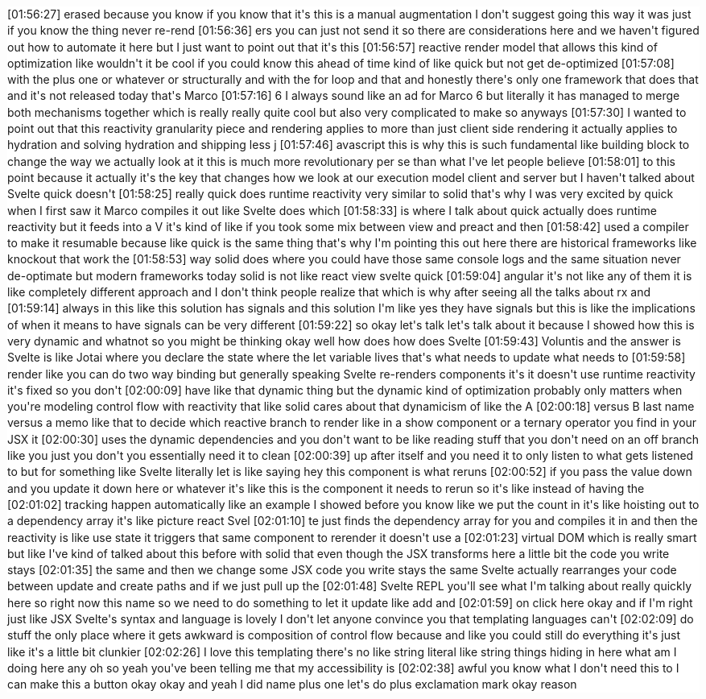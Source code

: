 [01:56:27]  erased because you know if you know that it's this is a manual augmentation I don't suggest going this way it was just if you know the thing never re-rend
[01:56:36] ers you can just not send it so there are considerations here and we haven't figured out how to automate it here but I just want to point out that it's this
[01:56:57]  reactive render model that allows this kind of optimization like wouldn't it be cool if you could know this ahead of time kind of like quick but not get de-optimized
[01:57:08]  with the plus one or whatever or structurally and with the for loop and that and honestly there's only one framework that does that and it's not released today that's Marco
[01:57:16]  6 I always sound like an ad for Marco 6 but literally it has managed to merge both mechanisms together which is really really quite cool but also very complicated to make so anyways
[01:57:30]  I wanted to point out that this reactivity granularity piece and rendering applies to more than just client side rendering it actually applies to hydration and solving hydration and shipping less j
[01:57:46] avascript this is why this is such fundamental like building block to change the way we actually look at it this is much more revolutionary per se than what I've let people believe
[01:58:01]  to this point because it actually it's the key that changes how we look at our execution model client and server but I haven't talked about Svelte quick doesn't
[01:58:25]  really quick does runtime reactivity very similar to solid that's why I was very excited by quick when I first saw it Marco compiles it out like Svelte does which
[01:58:33]  is where I talk about quick actually does runtime reactivity but it feeds into a V it's kind of like if you took some mix between view and preact and then
[01:58:42]  used a compiler to make it resumable because like quick is the same thing that's why I'm pointing this out here there are historical frameworks like knockout that work the
[01:58:53]  way solid does where you could have those same console logs and the same situation never de-optimate but modern frameworks today solid is not like react view svelte quick
[01:59:04]  angular it's not like any of them it is like completely different approach and I don't think people realize that which is why after seeing all the talks about rx and
[01:59:14]  always in this like this solution has signals and this solution I'm like yes they have signals but this is like the implications of when it means to have signals can be very different
[01:59:22]  so okay let's talk let's talk about it because I showed how this is very dynamic and whatnot so you might be thinking okay well how does how does Svelte
[01:59:43]  Voluntis and the answer is Svelte is like Jotai where you declare the state where the let variable lives that's what needs to update what needs to
[01:59:58]  render like you can do two way binding but generally speaking Svelte re-renders components it's it doesn't use runtime reactivity it's fixed so you don't
[02:00:09]  have like that dynamic thing but the dynamic kind of optimization probably only matters when you're modeling control flow with reactivity that like solid cares about that dynamicism of like the A
[02:00:18]  versus B last name versus a memo like that to decide which reactive branch to render like in a show component or a ternary operator you find in your JSX it
[02:00:30]  uses the dynamic dependencies and you don't want to be like reading stuff that you don't need on an off branch like you just you don't you essentially need it to clean
[02:00:39]  up after itself and you need it to only listen to what gets listened to but for something like Svelte literally let is like saying hey this component is what reruns
[02:00:52]  if you pass the value down and you update it down here or whatever it's like this is the component it needs to rerun so it's like instead of having the
[02:01:02]  tracking happen automatically like an example I showed before you know like we put the count in it's like hoisting out to a dependency array it's like picture react Svel
[02:01:10] te just finds the dependency array for you and compiles it in and then the reactivity is like use state it triggers that same component to rerender it doesn't use a
[02:01:23]  virtual DOM which is really smart but like I've kind of talked about this before with solid that even though the JSX transforms here a little bit the code you write stays
[02:01:35]  the same and then we change some JSX code you write stays the same Svelte actually rearranges your code between update and create paths and if we just pull up the
[02:01:48]  Svelte REPL you'll see what I'm talking about really quickly here so right now this name so we need to do something to let it update like add and
[02:01:59]  on click here okay and if I'm right just like JSX Svelte's syntax and language is lovely I don't let anyone convince you that templating languages can't
[02:02:09]  do stuff the only place where it gets awkward is composition of control flow because and like you could still do everything it's just like it's a little bit clunkier
[02:02:26]  I love this templating there's no like string literal like string things hiding in here what am I doing here any oh so yeah you've been telling me that my accessibility is
[02:02:38]  awful you know what I don't need this to I can make this a button okay okay and yeah I did name plus one let's do plus exclamation mark okay reason